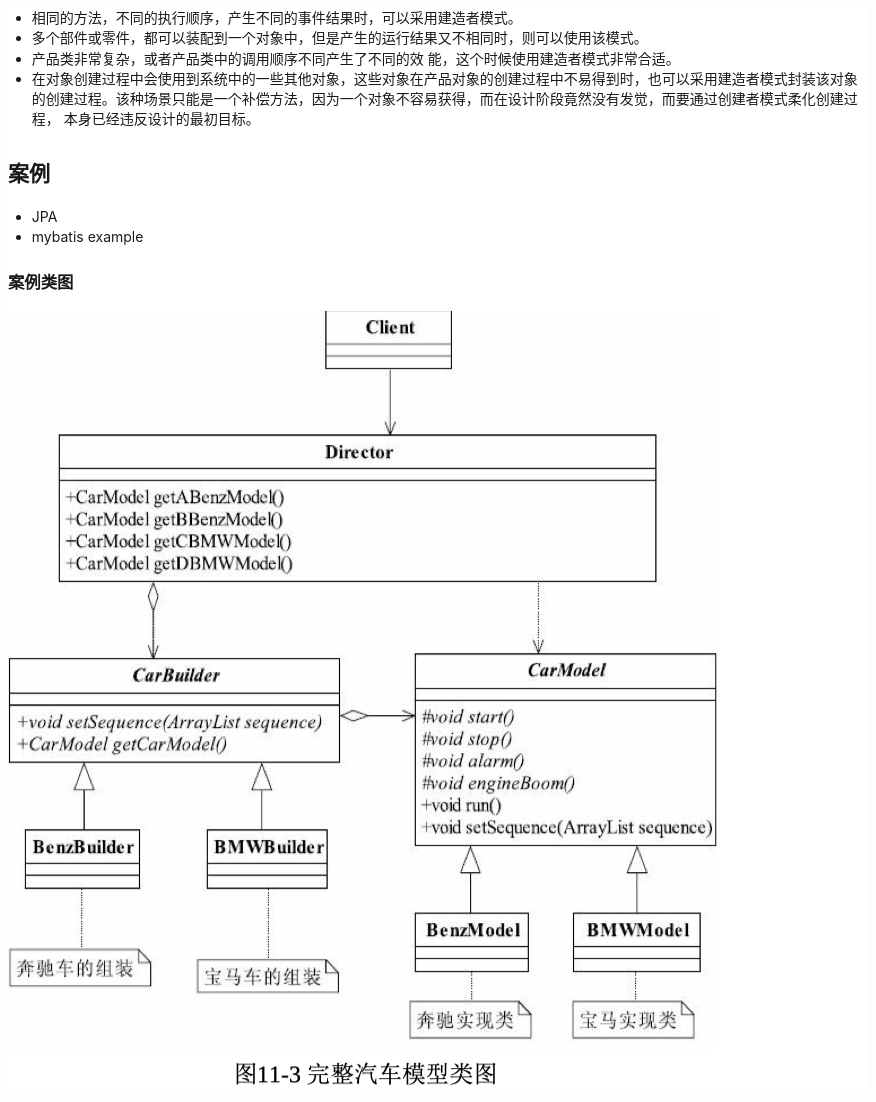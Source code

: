 -  相同的方法，不同的执行顺序，产生不同的事件结果时，可以采用建造者模式。
-  多个部件或零件，都可以装配到一个对象中，但是产生的运行结果又不相同时，则可以使用该模式。
-  产品类非常复杂，或者产品类中的调用顺序不同产生了不同的效 能，这个时候使用建造者模式非常合适。
-  在对象创建过程中会使用到系统中的一些其他对象，这些对象在产品对象的创建过程中不易得到时，也可以采用建造者模式封装该对象的创建过程。该种场景只能是一个补偿方法，因为一个对象不容易获得，而在设计阶段竟然没有发觉，而要通过创建者模式柔化创建过程， 本身已经违反设计的最初目标。

## 案例

- JPA
- mybatis example 

### 案例类图

![image-20210103175337982](./assets/2021-01-03-095338-20240411102514362.png)
